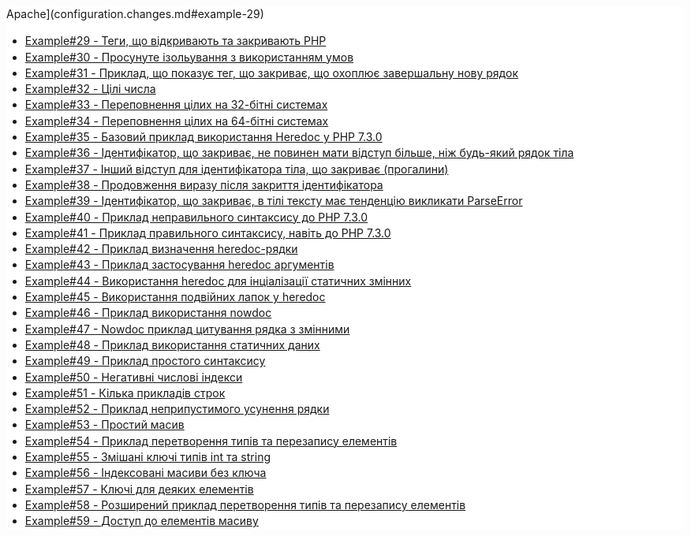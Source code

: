 Apache](configuration.changes.md#example-29)
- [Example#29 - Теги, що відкривають та закривають
PHP](language.basic-syntax.phptags.md#example-30)
- [Example#30 - Просунуте ізольування з використанням
умов](language.basic-syntax.phpmode.md#example-31)
- [Example#31 - Приклад, що показує тег, що закриває, що охоплює
завершальну нову
рядок](language.basic-syntax.instruction-separation.md#example-32)
- [Example#32 - Цілі числа](language.types.integer.md#example-33)
- [Example#33 - Переповнення цілих на 32-бітні
системах](language.types.integer.md#example-34)
- [Example#34 - Переповнення цілих на 64-бітні
системах](language.types.integer.md#example-35)
- [Example#35 - Базовий приклад використання Heredoc у PHP
7.3.0](language.types.string.md#example-36)
- [Example#36 - Ідентифікатор, що закриває, не повинен мати відступ
більше, ніж будь-який рядок
тіла](language.types.string.md#example-37)
- [Example#37 - Інший відступ для ідентифікатора тіла, що закриває
(прогалини)](language.types.string.md#example-38)
- [Example#38 - Продовження виразу після закриття
ідентифікатора](language.types.string.md#example-39)
- [Example#39 - Ідентифікатор, що закриває, в тілі тексту має
тенденцію викликати
ParseError](language.types.string.md#example-40)
- [Example#40 - Приклад неправильного синтаксису до PHP
7.3.0](language.types.string.md#example-41)
- [Example#41 - Приклад правильного синтаксису, навіть до PHP
7.3.0](language.types.string.md#example-42)
- [Example#42 - Приклад визначення
heredoc-рядки](language.types.string.md#example-43)
- [Example#43 - Приклад застосування heredoc
аргументів](language.types.string.md#example-44)
- [Example#44 - Використання heredoc для інціалізації статичних
змінних](language.types.string.md#example-45)
- [Example#45 - Використання подвійних лапок у
heredoc](language.types.string.md#example-46)
- [Example#46 - Приклад використання
nowdoc](language.types.string.md#example-47)
- [Example#47 - Nowdoc приклад цитування рядка з
змінними](language.types.string.md#example-48)
- [Example#48 - Приклад використання статичних
даних](language.types.string.md#example-49)
- [Example#49 - Приклад простого
синтаксису](language.types.string.md#example-50)
- [Example#50 - Негативні числові
індекси](language.types.string.md#example-51)
- [Example#51 - Кілька прикладів
строк](language.types.string.md#example-52)
- [Example#52 - Приклад неприпустимого усунення
рядки](language.types.string.md#example-53)
- [Example#53 - Простий масив](language.types.array.md#example-54)
- [Example#54 - Приклад перетворення типів та перезапису
елементів](language.types.array.md#example-55)
- [Example#55 - Змішані ключі типів int та
string](language.types.array.md#example-56)
- [Example#56 - Індексовані масиви без
ключа](language.types.array.md#example-57)
- [Example#57 - Ключі для деяких
елементів](language.types.array.md#example-58)
- [Example#58 - Розширений приклад перетворення типів та перезапису
елементів](language.types.array.md#example-59)
- [Example#59 - Доступ до елементів
масиву](language.types.array.md#example-60)
